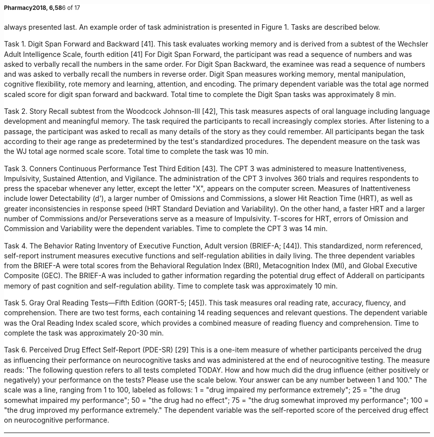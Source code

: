 **<sup>Pharmacy2018, 6,58</sup>**<sup>6 of 17</sup>

always presented last. An example order of task administration is presented in Figure 1. Tasks are described below.

Task 1. Digit Span Forward and Backward [41]. This task evaluates working memory and is derived from a subtest of the Wechsler Adult Intelligence Scale, fourth edition [41] For Digit Span Forward, the participant was read a sequence of numbers and was asked to verbally recall the numbers in the same order. For Digit Span Backward, the examinee was read a sequence of numbers and was asked to verbally recall the numbers in reverse order. Digit Span measures working memory, mental manipulation, cognitive flexibility, rote memory and learning, attention, and encoding. The primary dependent variable was the total age normed scaled score for digit span forward and backward. Total time to complete the Digit Span tasks was approximately 8 min.

Task 2. Story Recall subtest from the Woodcock Johnson-III [42], This task measures aspects of oral language including language development and meaningful memory. The task required the participants to recall increasingly complex stories. After listening to a passage, the participant was asked to recall as many details of the story as they could remember. All participants began the task according to their age range as predetermined by the test's standardized procedures. The dependent measure on the task was the WJ total age normed scale score. Total time to complete the task was 10 min.

Task 3. Conners Continuous Performance Test Third Edition [43]. The CPT 3 was administered to measure Inattentiveness, Impulsivity, Sustained Attention, and Vigilance. The administration of the CPT 3 involves 360 trials and requires respondents to press the spacebar whenever any letter, except the letter "X", appears on the computer screen. Measures of Inattentiveness include lower Detectability (d'), a larger number of Omissions and Commissions, a slower Hit Reaction Time (HRT), as well as greater inconsistencies in response speed (HRT Standard Deviation and Variability). On the other hand, a faster HRT and a larger number of Commissions and/or Perseverations serve as a measure of Impulsivity. T-scores for HRT, errors of Omission and Commission and Variability were the dependent variables. Time to complete the CPT 3 was 14 min.

Task 4. The Behavior Rating Inventory of Executive Function, Adult version (BRIEF-A; [44]). This standardized, norm referenced, self-report instrument measures executive functions and self-regulation abilities in daily living. The three dependent variables from the BRIEF-A were total scores from the Behavioral Regulation Index (BRI), Metacognition Index (MI), and Global Executive Composite (GEC). The BRIEF-A was included to gather information regarding the potential drug effect of Adderall on participants memory of past cognition and self-regulation ability. Time to complete task was approximately 10 min.

Task 5. Gray Oral Reading Tests—Fifth Edition (GORT-5; [45]). This task measures oral reading rate, accuracy, fluency, and comprehension. There are two test forms, each containing 14 reading sequences and relevant questions. The dependent variable was the Oral Reading Index scaled score, which provides a combined measure of reading fluency and comprehension. Time to complete the task was approximately 20-30 min.

Task 6. Perceived Drug Effect Self-Report (PDE-SR) [29] This is a one-item measure of whether participants perceived the drug as influencing their performance on neurocognitive tasks and was administered at the end of neurocognitive testing. The measure reads: 'The following question refers to all tests completed TODAY. How and how much did the drug influence (either positively or negatively) your performance on the tests? Please use the scale below. Your answer can be any number between 1 and 100." The scale was a line, ranging from 1 to 100, labeled as follows: 1 = "drug impaired my performance extremely"; 25 = "the drug somewhat impaired my performance"; 50 = "the drug had no effect"; 75 = "the drug somewhat improved my performance"; 100 = "the drug improved my performance extremely." The dependent variable was the self-reported score of the perceived drug effect on neurocognitive performance.

---